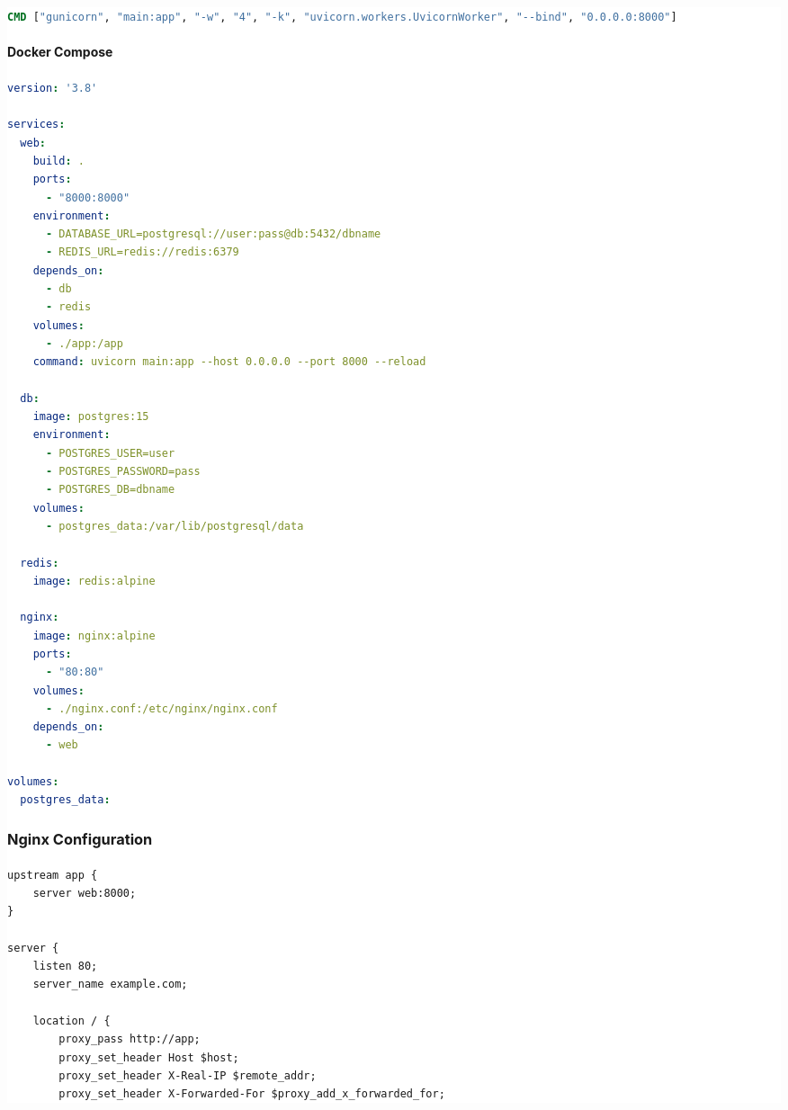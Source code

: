 ```dockerfile
CMD ["gunicorn", "main:app", "-w", "4", "-k", "uvicorn.workers.UvicornWorker", "--bind", "0.0.0.0:8000"]
```

#### Docker Compose
```yaml
version: '3.8'

services:
  web:
    build: .
    ports:
      - "8000:8000"
    environment:
      - DATABASE_URL=postgresql://user:pass@db:5432/dbname
      - REDIS_URL=redis://redis:6379
    depends_on:
      - db
      - redis
    volumes:
      - ./app:/app
    command: uvicorn main:app --host 0.0.0.0 --port 8000 --reload

  db:
    image: postgres:15
    environment:
      - POSTGRES_USER=user
      - POSTGRES_PASSWORD=pass
      - POSTGRES_DB=dbname
    volumes:
      - postgres_data:/var/lib/postgresql/data

  redis:
    image: redis:alpine

  nginx:
    image: nginx:alpine
    ports:
      - "80:80"
    volumes:
      - ./nginx.conf:/etc/nginx/nginx.conf
    depends_on:
      - web

volumes:
  postgres_data:
```

### Nginx Configuration
```nginx
upstream app {
    server web:8000;
}

server {
    listen 80;
    server_name example.com;

    location / {
        proxy_pass http://app;
        proxy_set_header Host $host;
        proxy_set_header X-Real-IP $remote_addr;
        proxy_set_header X-Forwarded-For $proxy_add_x_forwarded_for;
```